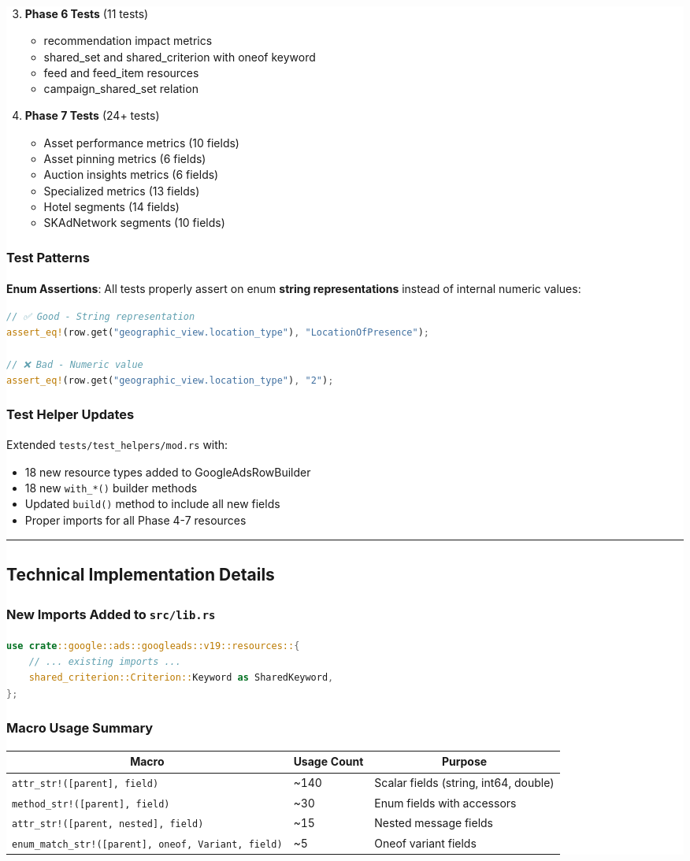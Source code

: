 3. **Phase 6 Tests** (11 tests)
   - recommendation impact metrics
   - shared_set and shared_criterion with oneof keyword
   - feed and feed_item resources
   - campaign_shared_set relation

4. **Phase 7 Tests** (24+ tests)
   - Asset performance metrics (10 fields)
   - Asset pinning metrics (6 fields)
   - Auction insights metrics (6 fields)
   - Specialized metrics (13 fields)
   - Hotel segments (14 fields)
   - SKAdNetwork segments (10 fields)

### Test Patterns

**Enum Assertions**: All tests properly assert on enum **string representations** instead of internal numeric values:

```rust
// ✅ Good - String representation
assert_eq!(row.get("geographic_view.location_type"), "LocationOfPresence");

// ❌ Bad - Numeric value
assert_eq!(row.get("geographic_view.location_type"), "2");
```

### Test Helper Updates

Extended `tests/test_helpers/mod.rs` with:
- 18 new resource types added to GoogleAdsRowBuilder
- 18 new `with_*()` builder methods
- Updated `build()` method to include all new fields
- Proper imports for all Phase 4-7 resources

---

## Technical Implementation Details

### New Imports Added to `src/lib.rs`

```rust
use crate::google::ads::googleads::v19::resources::{
    // ... existing imports ...
    shared_criterion::Criterion::Keyword as SharedKeyword,
};
```

### Macro Usage Summary

| Macro | Usage Count | Purpose |
|-------|-------------|---------|
| `attr_str!([parent], field)` | ~140 | Scalar fields (string, int64, double) |
| `method_str!([parent], field)` | ~30 | Enum fields with accessors |
| `attr_str!([parent, nested], field)` | ~15 | Nested message fields |
| `enum_match_str!([parent], oneof, Variant, field)` | ~5 | Oneof variant fields |
